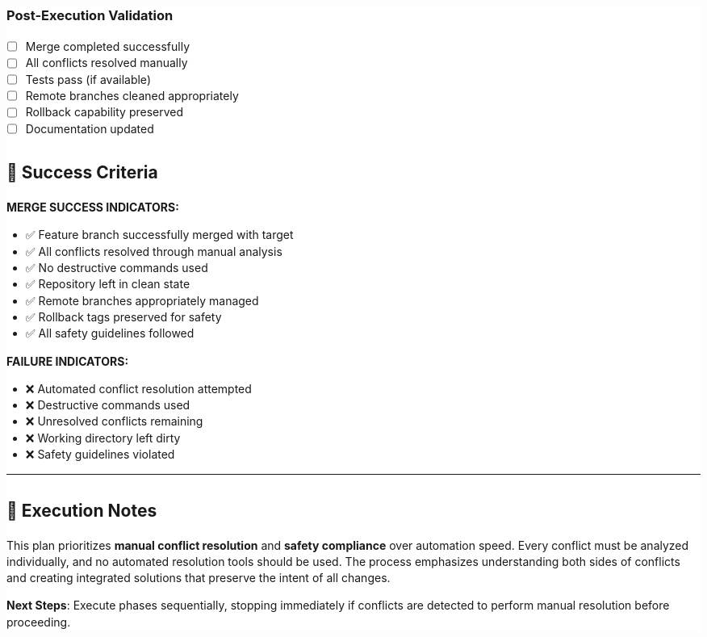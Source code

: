 ### Post-Execution Validation
- [ ] Merge completed successfully
- [ ] All conflicts resolved manually
- [ ] Tests pass (if available)
- [ ] Remote branches cleaned appropriately
- [ ] Rollback capability preserved
- [ ] Documentation updated

## 🎯 Success Criteria

**MERGE SUCCESS INDICATORS:**
- ✅ Feature branch successfully merged with target
- ✅ All conflicts resolved through manual analysis
- ✅ No destructive commands used
- ✅ Repository left in clean state
- ✅ Remote branches appropriately managed
- ✅ Rollback tags preserved for safety
- ✅ All safety guidelines followed

**FAILURE INDICATORS:**
- ❌ Automated conflict resolution attempted
- ❌ Destructive commands used
- ❌ Unresolved conflicts remaining
- ❌ Working directory left dirty
- ❌ Safety guidelines violated

---

## 📝 Execution Notes

This plan prioritizes **manual conflict resolution** and **safety compliance** over automation speed. Every conflict must be analyzed individually, and no automated resolution tools should be used. The process emphasizes understanding both sides of conflicts and creating integrated solutions that preserve the intent of all changes.

**Next Steps**: Execute phases sequentially, stopping immediately if conflicts are detected to perform manual resolution before proceeding. 